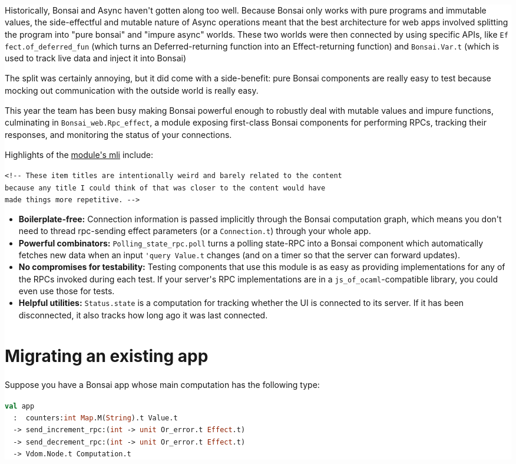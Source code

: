 Historically, Bonsai and Async haven't gotten along too well. Because
Bonsai only works with pure programs and immutable values, the
side-effectful and mutable nature of Async operations meant that the
best architecture for web apps involved splitting the program into "pure
bonsai" and "impure async" worlds. These two worlds were then connected
by using specific APIs, like `Effect.of_deferred_fun` (which turns an
Deferred-returning function into an Effect-returning function) and
`Bonsai.Var.t` (which is used to track live data and inject it into
Bonsai)

The split was certainly annoying, but it did come with a side-benefit:
pure Bonsai components are really easy to test because mocking out
communication with the outside world is really easy.

This year the team has been busy making Bonsai powerful enough to
robustly deal with mutable values and impure functions, culminating in
`Bonsai_web.Rpc_effect`, a module exposing first-class Bonsai components
for performing RPCs, tracking their responses, and monitoring the status
of your connections.

Highlights of the [module's
mli](https://ocaml.org/p/bonsai/v0.16.0/doc/Bonsai_web/Rpc_effect/index.html)
include:

```{=html}
<!-- These item titles are intentionally weird and barely related to the content
because any title I could think of that was closer to the content would have
made things more repetitive. -->
```
-   **Boilerplate-free:** Connection information is passed implicitly
    through the Bonsai computation graph, which means you don't need to
    thread rpc-sending effect parameters (or a `Connection.t`) through
    your whole app.
-   **Powerful combinators:** `Polling_state_rpc.poll` turns a polling
    state-RPC into a Bonsai component which automatically fetches new
    data when an input `'query Value.t` changes (and on a timer so that
    the server can forward updates).
-   **No compromises for testability:** Testing components that use this
    module is as easy as providing implementations for any of the RPCs
    invoked during each test. If your server's RPC implementations are
    in a `js_of_ocaml`-compatible library, you could even use those for
    tests.
-   **Helpful utilities:** `Status.state` is a computation for tracking
    whether the UI is connected to its server. If it has been
    disconnected, it also tracks how long ago it was last connected.

# Migrating an existing app

Suppose you have a Bonsai app whose main computation has the following
type:

``` ocaml
val app
  :  counters:int Map.M(String).t Value.t
  -> send_increment_rpc:(int -> unit Or_error.t Effect.t)
  -> send_decrement_rpc:(int -> unit Or_error.t Effect.t)
  -> Vdom.Node.t Computation.t
```
